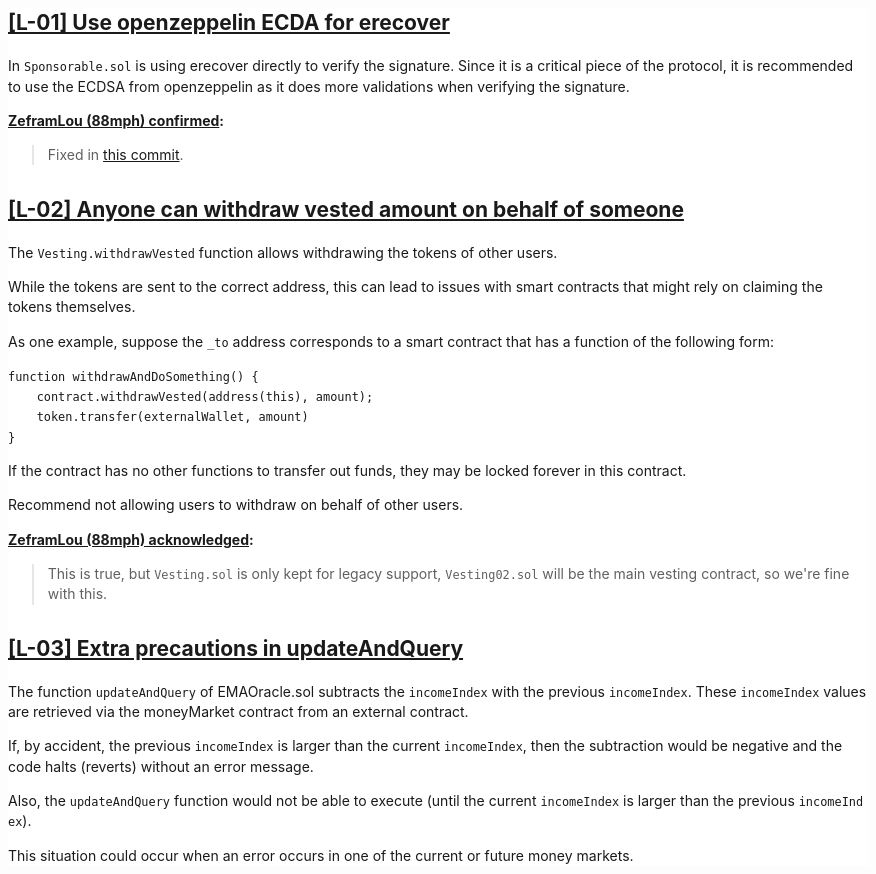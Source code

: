 ## [[L-01] Use openzeppelin ECDA for erecover](https://github.com/code-423n4/2021-05-88mph-findings/issues/20)

In `Sponsorable.sol` is using erecover directly to verify the signature.
Since it is a critical piece of the protocol, it is recommended to use the ECDSA from openzeppelin as it does more validations when verifying the signature.

**[ZeframLou (88mph) confirmed](https://github.com/code-423n4/2021-05-88mph-findings/issues/20#issuecomment-844573323):**
> Fixed in [this commit](https://github.com/88mphapp/88mph-contracts/commit/de3742fe48991870ca3be8210c56e8301cffe4c6).

## [[L-02] Anyone can withdraw vested amount on behalf of someone](https://github.com/code-423n4/2021-05-88mph-findings/issues/15)

The `Vesting.withdrawVested` function allows withdrawing the tokens of other users.

While the tokens are sent to the correct address, this can lead to issues with smart contracts that might rely on claiming the tokens themselves.

As one example, suppose the `_to` address corresponds to a smart contract that has a function of the following form:

```solidity
function withdrawAndDoSomething() {
    contract.withdrawVested(address(this), amount);
    token.transfer(externalWallet, amount)
}
```

If the contract has no other functions to transfer out funds, they may be locked forever in this contract.

Recommend not allowing users to withdraw on behalf of other users.

**[ZeframLou (88mph) acknowledged](https://github.com/code-423n4/2021-05-88mph-findings/issues/15#issuecomment-844447528):**
> This is true, but `Vesting.sol` is only kept for legacy support, `Vesting02.sol` will be the main vesting contract, so we're fine with this.

## [[L-03] Extra precautions in updateAndQuery](https://github.com/code-423n4/2021-05-88mph-findings/issues/10)

The function `updateAndQuery` of EMAOracle.sol subtracts the `incomeIndex` with the previous `incomeIndex`.
These `incomeIndex` values are retrieved via the moneyMarket contract from an external contract.

If, by accident, the previous `incomeIndex` is larger than the current `incomeIndex`, then the subtraction would be negative and the code halts (reverts) without an error message.

Also, the `updateAndQuery` function would not be able to execute (until the current `incomeIndex` is larger than the previous `incomeIndex`).

This situation could occur when an error occurs in one of the current or future money markets.

